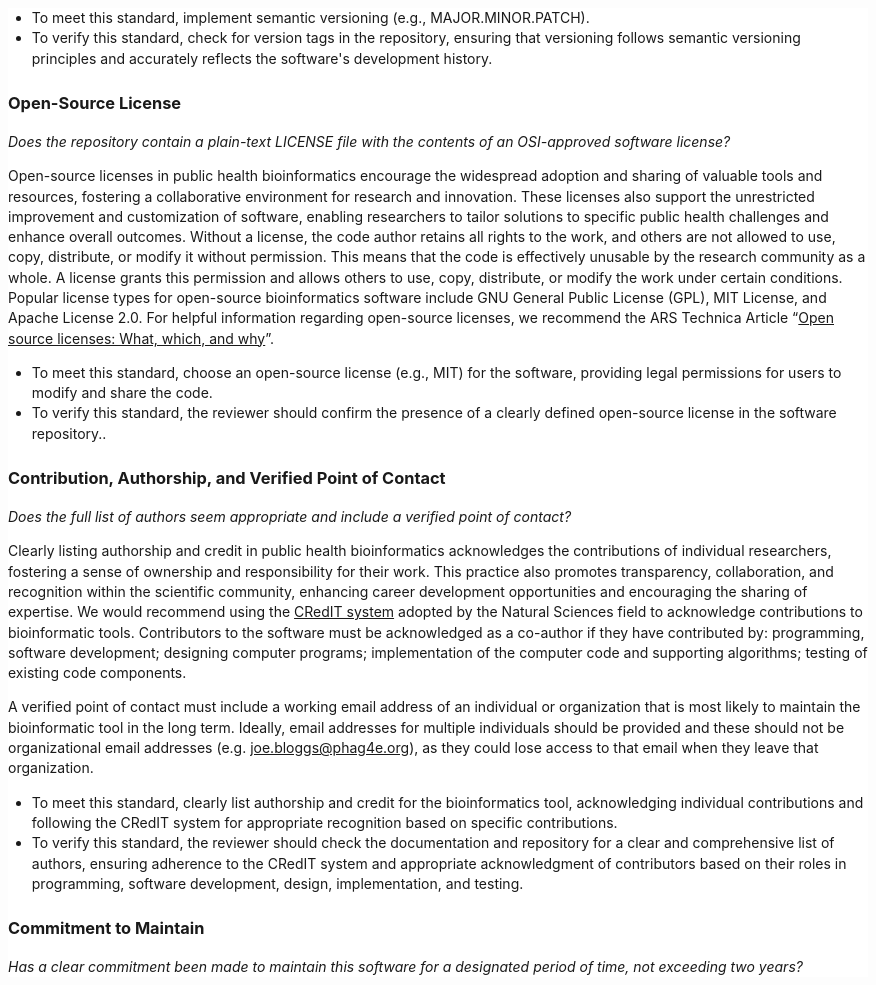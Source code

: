 - To meet this standard, implement semantic versioning (e.g., MAJOR.MINOR.PATCH).
- To verify this standard, check for version tags in the repository, ensuring that versioning follows semantic versioning principles and accurately reflects the software's development history.

### Open-Source License
_Does the repository contain a plain-text LICENSE file with the contents of an OSI-approved software license?_

Open-source licenses in public health bioinformatics encourage the widespread adoption and sharing of valuable tools and resources, fostering a collaborative environment for research and innovation. These licenses also support the unrestricted improvement and customization of software, enabling researchers to tailor solutions to specific public health challenges and enhance overall outcomes. Without a license, the code author retains all rights to the work, and others are not allowed to use, copy, distribute, or modify it without permission. This means that the code is effectively unusable by the research community as a whole. A license grants this permission and allows others to use, copy, distribute, or modify the work under certain conditions. Popular license types for open-source bioinformatics software include GNU General Public License (GPL), MIT License, and Apache License 2.0. For helpful information regarding open-source licenses, we recommend the ARS Technica Article “[Open source licenses: What, which, and why]([url](https://arstechnica.com/gadgets/2020/02/how-to-choose-an-open-source-license/))”. 

- To meet this standard, choose an open-source license (e.g., MIT) for the software, providing legal permissions for users to modify and share the code.
- To verify this standard, the reviewer should confirm the presence of a clearly defined open-source license in the software repository..

### Contribution, Authorship, and Verified Point of Contact
_Does the full list of authors seem appropriate and include a verified point of contact?_

Clearly listing authorship and credit in public health bioinformatics acknowledges the contributions of individual researchers, fostering a sense of ownership and responsibility for their work. This practice also promotes transparency, collaboration, and recognition within the scientific community, enhancing career development opportunities and encouraging the sharing of expertise. We would recommend using the [CRedIT system](https://credit.niso.org/) adopted by the Natural Sciences field to acknowledge contributions to bioinformatic tools. Contributors to the software must be acknowledged as a co-author if they have contributed by: programming, software development; designing computer programs; implementation of the computer code and supporting algorithms; testing of existing code components.

A verified point of contact must include a working email address of an individual or organization that is most likely to maintain the bioinformatic tool in the long term. Ideally, email addresses for multiple individuals should be provided and these should not be organizational email addresses (e.g. joe.bloggs@phag4e.org), as they could lose access to that email when they leave that organization. 

- To meet this standard, clearly list authorship and credit for the bioinformatics tool, acknowledging individual contributions and following the CRedIT system for appropriate recognition based on specific contributions.
- To verify this standard, the reviewer should check the documentation and repository for a clear and comprehensive list of authors, ensuring adherence to the CRedIT system and appropriate acknowledgment of contributors based on their roles in programming, software development, design, implementation, and testing.

### Commitment to Maintain
_Has a clear commitment been made to maintain this software for a designated period of time, not exceeding two years?_
